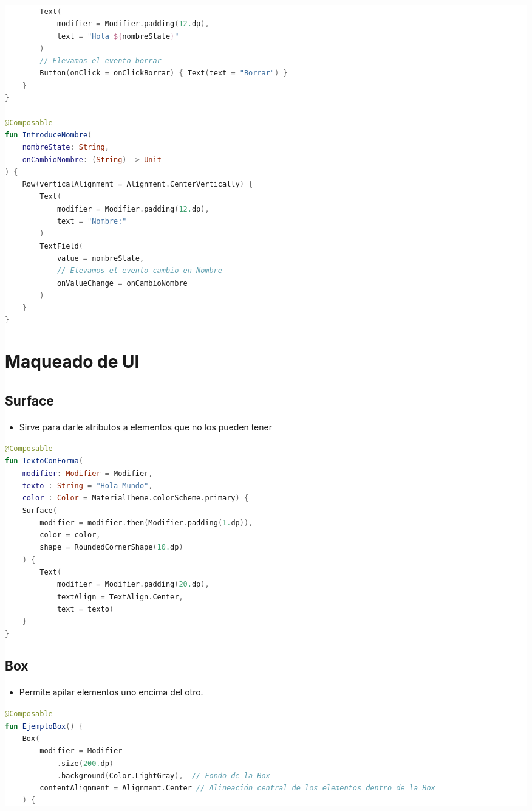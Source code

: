 ```kt
        Text(
            modifier = Modifier.padding(12.dp),
            text = "Hola ${nombreState}"
        )
        // Elevamos el evento borrar
        Button(onClick = onClickBorrar) { Text(text = "Borrar") }
    }
}

@Composable
fun IntroduceNombre(
    nombreState: String,
    onCambioNombre: (String) -> Unit
) {
    Row(verticalAlignment = Alignment.CenterVertically) {
        Text(
            modifier = Modifier.padding(12.dp),
            text = "Nombre:"
        )
        TextField(
            value = nombreState,
            // Elevamos el evento cambio en Nombre
            onValueChange = onCambioNombre 
        )
    }
}
```

# Maqueado de UI
## Surface
- Sirve para darle atributos a elementos que no los pueden tener
```kt
@Composable
fun TextoConForma(
    modifier: Modifier = Modifier,
    texto : String = "Hola Mundo",
    color : Color = MaterialTheme.colorScheme.primary) {
    Surface(
        modifier = modifier.then(Modifier.padding(1.dp)),
        color = color,
        shape = RoundedCornerShape(10.dp)
    ) {
        Text(
            modifier = Modifier.padding(20.dp),
            textAlign = TextAlign.Center,
            text = texto)
    }
}
```
## Box
- Permite apilar elementos uno encima del otro.
```kt
@Composable
fun EjemploBox() {
    Box(
        modifier = Modifier
            .size(200.dp)
            .background(Color.LightGray),  // Fondo de la Box
        contentAlignment = Alignment.Center // Alineación central de los elementos dentro de la Box
    ) {
```